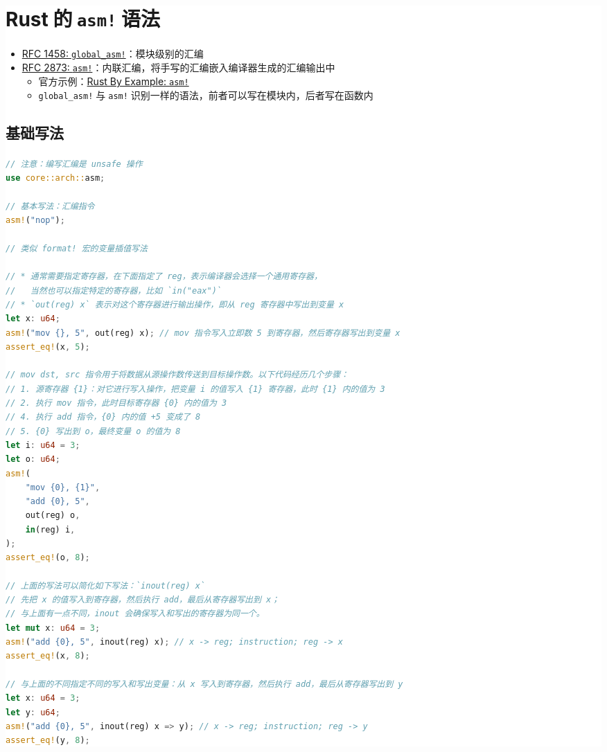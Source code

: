 # Rust 的 `asm!` 语法

* [RFC 1458: `global_asm!`](https://rust-lang.github.io/rfcs/1548-global-asm.html)：模块级别的汇编
* [RFC 2873: `asm!`](https://rust-lang.github.io/rfcs/2873-inline-asm.html)：内联汇编，将手写的汇编嵌入编译器生成的汇编输出中
  * 官方示例：[Rust By Example: `asm!`](https://doc.rust-lang.org/stable/rust-by-example/unsafe/asm.html)
  * `global_asm!` 与 `asm!` 识别一样的语法，前者可以写在模块内，后者写在函数内

## 基础写法

```rust
// 注意：编写汇编是 unsafe 操作
use core::arch::asm;

// 基本写法：汇编指令
asm!("nop");

// 类似 format! 宏的变量插值写法

// * 通常需要指定寄存器，在下面指定了 reg，表示编译器会选择一个通用寄存器，
//   当然也可以指定特定的寄存器，比如 `in("eax")`
// * `out(reg) x` 表示对这个寄存器进行输出操作，即从 reg 寄存器中写出到变量 x
let x: u64;
asm!("mov {}, 5", out(reg) x); // mov 指令写入立即数 5 到寄存器，然后寄存器写出到变量 x
assert_eq!(x, 5);

// mov dst, src 指令用于将数据从源操作数传送到目标操作数。以下代码经历几个步骤：
// 1. 源寄存器 {1}：对它进行写入操作，把变量 i 的值写入 {1} 寄存器，此时 {1} 内的值为 3
// 2. 执行 mov 指令，此时目标寄存器 {0} 内的值为 3
// 4. 执行 add 指令，{0} 内的值 +5 变成了 8
// 5. {0} 写出到 o，最终变量 o 的值为 8
let i: u64 = 3;
let o: u64;
asm!(
    "mov {0}, {1}",
    "add {0}, 5",
    out(reg) o,
    in(reg) i,
);
assert_eq!(o, 8);

// 上面的写法可以简化如下写法：`inout(reg) x`
// 先把 x 的值写入到寄存器，然后执行 add，最后从寄存器写出到 x；
// 与上面有一点不同，inout 会确保写入和写出的寄存器为同一个。
let mut x: u64 = 3;
asm!("add {0}, 5", inout(reg) x); // x -> reg; instruction; reg -> x
assert_eq!(x, 8);

// 与上面的不同指定不同的写入和写出变量：从 x 写入到寄存器，然后执行 add，最后从寄存器写出到 y
let x: u64 = 3;
let y: u64;
asm!("add {0}, 5", inout(reg) x => y); // x -> reg; instruction; reg -> y
assert_eq!(y, 8);
```
